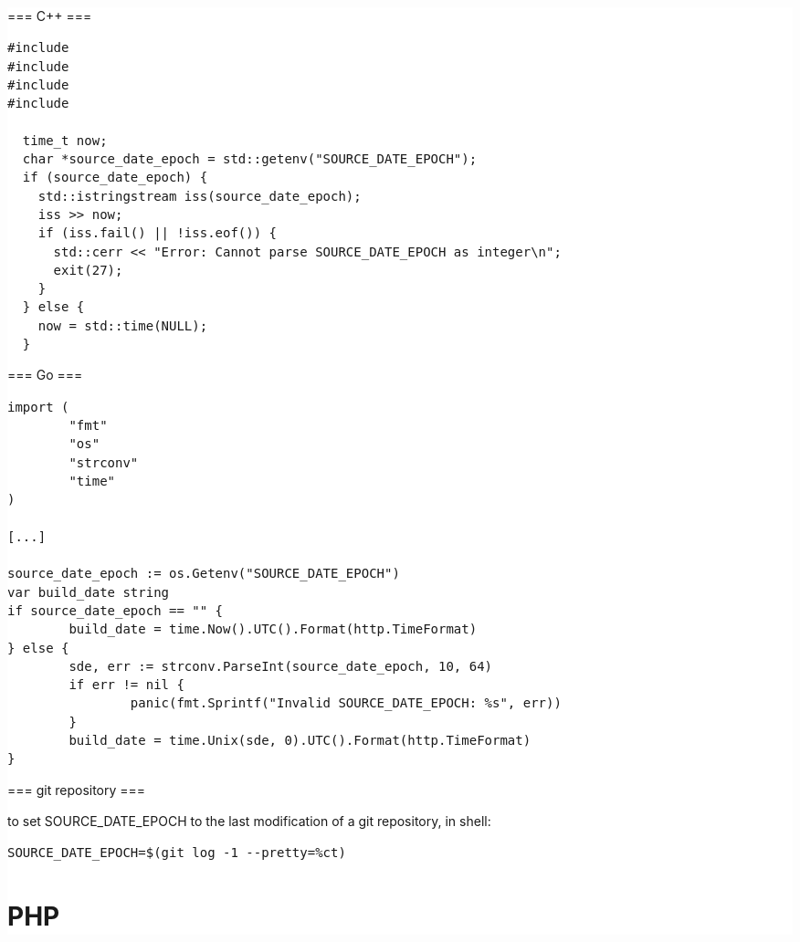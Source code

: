 === C++ ===

<pre>
#include <sstream>
#include <iostream>
#include <cstdlib>
#include <ctime>

  time_t now;
  char *source_date_epoch = std::getenv("SOURCE_DATE_EPOCH");
  if (source_date_epoch) {
    std::istringstream iss(source_date_epoch);
    iss >> now;
    if (iss.fail() || !iss.eof()) {
      std::cerr << "Error: Cannot parse SOURCE_DATE_EPOCH as integer\n";
      exit(27);
    }
  } else {
    now = std::time(NULL);
  }
</pre>

=== Go ===

<pre>
import (
        "fmt"
        "os"
        "strconv"
        "time"
)

[...]

source_date_epoch := os.Getenv("SOURCE_DATE_EPOCH")
var build_date string
if source_date_epoch == "" {
        build_date = time.Now().UTC().Format(http.TimeFormat)
} else {
        sde, err := strconv.ParseInt(source_date_epoch, 10, 64)
        if err != nil {
                panic(fmt.Sprintf("Invalid SOURCE_DATE_EPOCH: %s", err))
        }
        build_date = time.Unix(sde, 0).UTC().Format(http.TimeFormat)
}
</pre>

=== git repository ===

to set SOURCE_DATE_EPOCH to the last modification of a git repository, in shell:

<pre>
SOURCE_DATE_EPOCH=$(git log -1 --pretty=%ct)
</pre>

PHP
===
